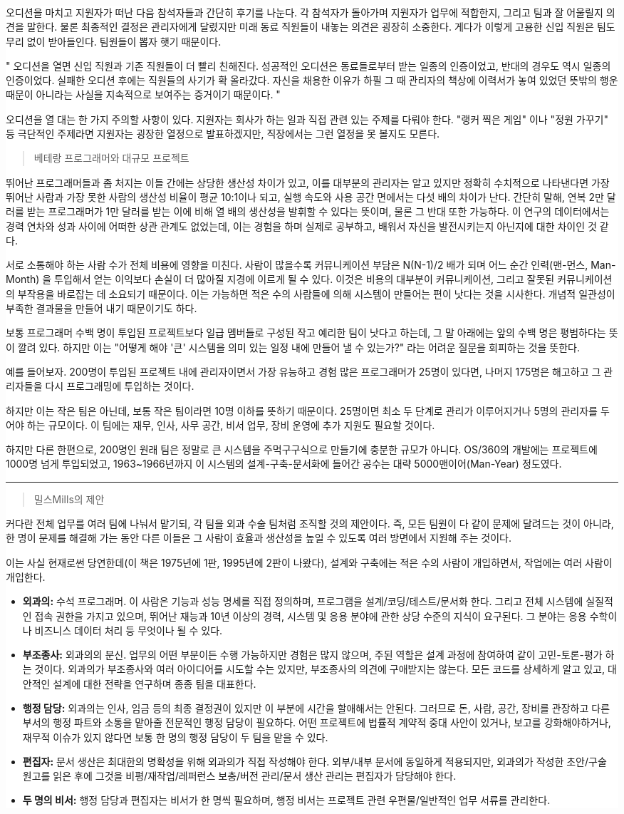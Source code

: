 오디션을 마치고 지원자가 떠난 다음 참석자들과 간단히 후기를 나눈다. 각 참석자가 돌아가며 지원자가 업무에 적합한지, 그리고 팀과 잘 어울릴지 의견을 말한다. 물론 최종적인 결정은 관리자에게 달렸지만 미래 동료 직원들이 내놓는 의견은 굉장히 소중한다. 게다가 이렇게 고용한 신입 직원은 팀도 무리 없이 받아들인다. 팀원들이 뽑자 햇기 때문이다.

" 오디션을 열면 신입 직원과 기존 직원들이 더 빨리 친해진다. 성공적인 오디션은 동료들로부터 받는 일종의 인증이었고, 반대의 경우도 역시 일종의 인증이었다. 실패한 오디션 후에는 직원들의 사기가 확 올라갔다. 자신을 채용한 이유가 하필 그 때 관리자의 책상에 이력서가 놓여 있었던 뜻밖의 행운 때문이 아니라는 사실을 지속적으로 보여주는 증거이기 때문이다. "

오디션을 열 대는 한 가지 주의할 사항이 있다. 지원자는 회사가 하는 일과 직접 관련 있는 주제를 다뤄야 한다. "랭커 찍은 게임" 이나 "정원 가꾸기" 등 극단적인 주제라면 지원자는 굉장한 열정으로 발표하겠지만, 직장에서는 그런 열정을 못 볼지도 모른다.

> 베테랑 프로그래머와 대규모 프로젝트

뛰어난 프로그래머들과 좀 처지는 이들 간에는 상당한 생산성 차이가 있고, 이를 대부분의 관리자는 알고 있지만 정확히 수치적으로 나타낸다면 가장 뛰어난 사람과 가장 못한 사람의 생산성 비율이 평균 10:1이나 되고, 실행 속도와 사용 공간 면에서는 다섯 배의 차이가 난다. 간단히 말해, 연복 2만 달러를 받는 프로그래머가 1만 달러를 받는 이에 비해 열 배의 생산성을 발휘할 수 있다는 뜻이며, 물론 그 반대 또한 가능하다. 이 연구의 데이터에서는 경력 연차와 성과 사이에 어떠한 상관 관계도 없었는데, 이는 경험을 하며 실제로 공부하고, 배워서 자신을 발전시키는지 아닌지에 대한 차이인 것 같다.

서로 소통해야 하는 사람 수가 전체 비용에 영향을 미친다. 사람이 많을수록 커뮤니케이션 부담은 N(N-1)/2 배가 되며 어느 순간 인력(맨-먼스, Man-Month) 을 투입해서 얻는 이익보다 손실이 더 많아질 지경에 이르게 될 수 있다. 이것은 비용의 대부분이 커뮤니케이션, 그리고 잘못된 커뮤니케이션의 부작용을 바로잡는 데 소요되기 때문이다. 이는 가능하면 적은 수의 사람들에 의해 시스템이 만들어는 편이 낫다는 것을 시사한다. 개념적 일관성이 부족한 결과물을 만들어 내기 때문이기도 하다.

보통 프로그래머 수백 명이 투입된 프로젝트보다 일급 멤버들로 구성된 작고 예리한 팀이 낫다고 하는데, 그 말 아래에는 앞의 수백 명은 평범하다는 뜻이 깔려 있다. 하지만 이는 "어떻게 해야 '큰' 시스템을 의미 있는 일정 내에 만들어 낼 수 있는가?" 라는 어려운 질문을 회피하는 것을 뜻한다.

예를 들어보자. 200명이 투입된 프로젝트 내에 관리자이면서 가장 유능하고 경험 많은 프로그래머가 25명이 있다면, 나머지 175명은 해고하고 그 관리자들을 다시 프로그래밍에 투입하는 것이다.

하지만 이는 작은 팀은 아닌데, 보통 작은 팀이라면 10명 이하를 뜻하기 때문이다. 25명이면 최소 두 단계로 관리가 이루어지거나 5명의 관리자를 두어야 하는 규모이다. 이 팀에는 재무, 인사, 사무 공간, 비서 업무, 장비 운영에 추가 지원도 필요할 것이다.

하지만 다른 한편으로, 200명인 원래 팀은 정말로 큰 시스템을 주먹구구식으로 만들기에 충분한 규모가 아니다. OS/360의 개발에는 프로젝트에 1000명 넘게 투입되었고, 1963~1966년까지 이 시스템의 설계-구축-문서화에 들어간 공수는 대략 5000맨이어(Man-Year) 정도였다.

***

> 밀스Mills의 제안

커다란 전체 업무를 여러 팀에 나눠서 맡기되, 각 팀을 외과 수술 팀처럼 조직할 것의 제안이다. 즉, 모든 팀원이 다 같이 문제에 달려드는 것이 아니라, 한 명이 문제를 해결해 가는 동안 다른 이들은 그 사람이 효율과 생산성을 높일 수 있도록 여러 방면에서 지원해 주는 것이다.

이는 사실 현재로썬 당연한데(이 책은 1975년에 1판, 1995년에 2판이 나왔다), 설계와 구축에는 적은 수의 사람이 개입하면서, 작업에는 여러 사람이 개입한다.

- **외과의:** 수석 프로그래머.
이 사람은 기능과 성능 명세를 직접 정의하며, 프로그램을 설계/코딩/테스트/문서화 한다. 그리고 전체 시스템에 실질적인 접속 권한을 가지고 있으며, 뛰어난 재능과 10년 이상의 경력, 시스템 및 응용 분야에 관한 상당 수준의 지식이 요구된다. 그 분야는 응용 수학이나 비즈니스 데이터 처리 등 무엇이나 될 수 있다.

- **부조종사:** 외과의의 분신.
업무의 어떤 부분이든 수행 가능하지만 경험은 많지 않으며, 주된 역할은 설계 과정에 참여하여 같이 고민-토론-평가 하는 것이다. 외과의가 부조종사와 여러 아이디어를 시도할 수는 있지만, 부조종사의 의견에 구애받지는 않는다. 모든 코드를 상세하게 알고 있고, 대안적인 설계에 대한 전략을 연구하며 종종 팀을 대표한다.

- **행정 담당:**
외과의는 인사, 임금 등의 최종 결정권이 있지만 이 부분에 시간을 할애해서는 안된다. 그러므로 돈, 사람, 공간, 장비를 관장하고 다른 부서의 행정 파트와 소통을 맡아줄 전문적인 행정 담당이 필요하다. 어떤 프로젝트에 법률적 계약적 중대 사안이 있거나, 보고를 강화해야하거나, 재무적 이슈가 있지 않다면 보통 한 명의 행정 담당이 두 팀을 맡을 수 있다.

- **편집자:** 
문서 생산은 최대한의 명확성을 위해 외과의가 직접 작성해야 한다. 외부/내부 문서에 동일하게 적용되지만, 외과의가 작성한 초안/구술 원고를 읽은 후에 그것을 비평/재작업/레퍼런스 보충/버전 관리/문서 생산 관리는 편집자가 담당해야 한다.

- **두 명의 비서:**
행정 담당과 편집자는 비서가 한 명씩 필요하며, 행정 비서는 프로젝트 관련 우편물/일반적인 업무 서류를 관리한다.
